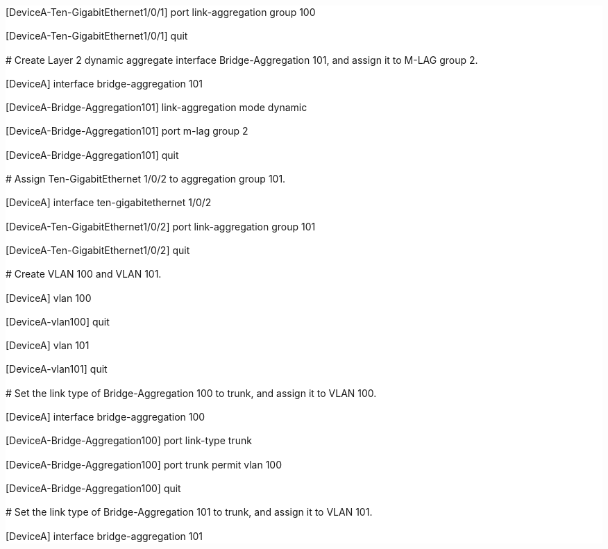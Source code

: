 \[DeviceA-Ten-GigabitEthernet1/0/1] port
link-aggregation group 100

\[DeviceA-Ten-GigabitEthernet1/0/1] quit

\# Create Layer 2 dynamic aggregate
interface Bridge-Aggregation 101, and assign it to M-LAG group 2\.

\[DeviceA] interface
bridge-aggregation 101

\[DeviceA-Bridge-Aggregation101]
link-aggregation mode dynamic

\[DeviceA-Bridge-Aggregation101]
port m-lag group 2

\[DeviceA-Bridge-Aggregation101]
quit

\# Assign Ten-GigabitEthernet 1/0/2 to aggregation
group 101\.

\[DeviceA] interface ten-gigabitethernet 1/0/2

\[DeviceA-Ten-GigabitEthernet1/0/2] port
link-aggregation group 101

\[DeviceA-Ten-GigabitEthernet1/0/2] quit

\# Create VLAN 100 and VLAN 101\.

\[DeviceA] vlan 100

\[DeviceA-vlan100] quit

\[DeviceA] vlan 101

\[DeviceA-vlan101] quit

\# Set the link type of Bridge-Aggregation
100 to trunk, and assign it to VLAN 100\.

\[DeviceA] interface
bridge-aggregation 100

\[DeviceA-Bridge-Aggregation100]
port link-type trunk

\[DeviceA-Bridge-Aggregation100]
port trunk permit vlan 100

\[DeviceA-Bridge-Aggregation100]
quit

\# Set the link type of Bridge-Aggregation
101 to trunk, and assign it to VLAN 101\.

\[DeviceA] interface
bridge-aggregation 101
